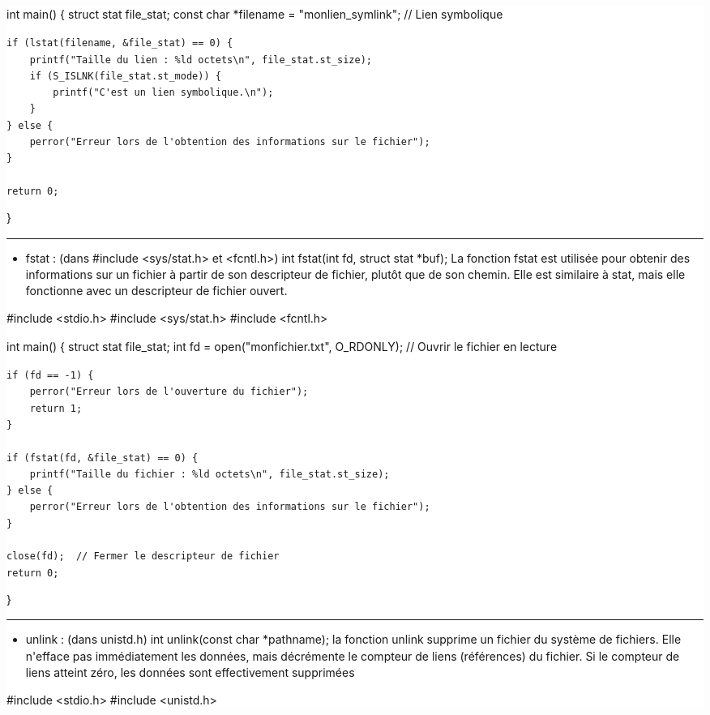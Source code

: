 int main() {
    struct stat file_stat;
    const char *filename = "monlien_symlink";  // Lien symbolique

    if (lstat(filename, &file_stat) == 0) {
        printf("Taille du lien : %ld octets\n", file_stat.st_size);
        if (S_ISLNK(file_stat.st_mode)) {
            printf("C'est un lien symbolique.\n");
        }
    } else {
        perror("Erreur lors de l'obtention des informations sur le fichier");
    }

    return 0;
}

-----------------------------------------------------------------------------------------------------------------------------------------------------

- fstat : (dans #include <sys/stat.h> et <fcntl.h>)
int fstat(int fd, struct stat *buf);
La fonction fstat est utilisée pour obtenir des informations sur un fichier à partir de son descripteur de fichier, plutôt que de son chemin. Elle est similaire à stat, mais elle fonctionne avec un descripteur de fichier ouvert.

#include <stdio.h>
#include <sys/stat.h>
#include <fcntl.h>

int main() {
    struct stat file_stat;
    int fd = open("monfichier.txt", O_RDONLY);  // Ouvrir le fichier en lecture

    if (fd == -1) {
        perror("Erreur lors de l'ouverture du fichier");
        return 1;
    }

    if (fstat(fd, &file_stat) == 0) {
        printf("Taille du fichier : %ld octets\n", file_stat.st_size);
    } else {
        perror("Erreur lors de l'obtention des informations sur le fichier");
    }

    close(fd);  // Fermer le descripteur de fichier
    return 0;
}

-----------------------------------------------------------------------------------------------------------------------------------------------------

- unlink : (dans unistd.h)
int unlink(const char *pathname);
la fonction unlink supprime un fichier du système de fichiers. Elle n'efface pas immédiatement les données, mais décrémente le compteur de liens (références) du fichier. Si le compteur de liens atteint zéro, les données sont effectivement supprimées

#include <stdio.h>
#include <unistd.h>
